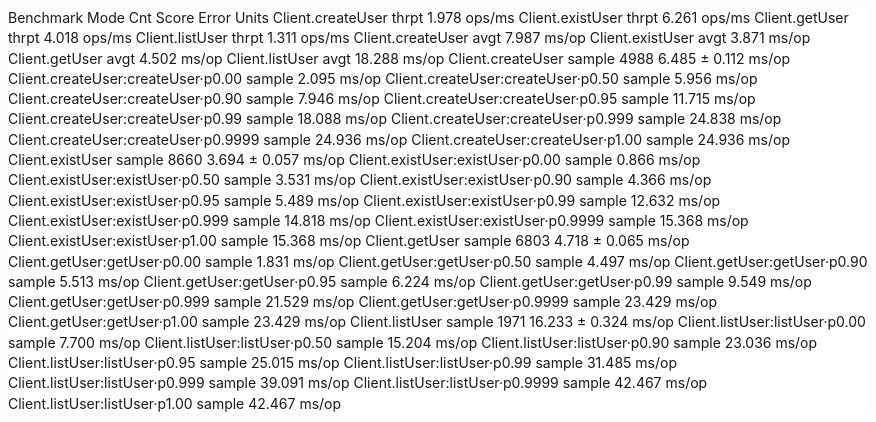 Benchmark                               Mode   Cnt   Score   Error   Units
Client.createUser                      thrpt         1.978          ops/ms
Client.existUser                       thrpt         6.261          ops/ms
Client.getUser                         thrpt         4.018          ops/ms
Client.listUser                        thrpt         1.311          ops/ms
Client.createUser                       avgt         7.987           ms/op
Client.existUser                        avgt         3.871           ms/op
Client.getUser                          avgt         4.502           ms/op
Client.listUser                         avgt        18.288           ms/op
Client.createUser                     sample  4988   6.485 ± 0.112   ms/op
Client.createUser:createUser·p0.00    sample         2.095           ms/op
Client.createUser:createUser·p0.50    sample         5.956           ms/op
Client.createUser:createUser·p0.90    sample         7.946           ms/op
Client.createUser:createUser·p0.95    sample        11.715           ms/op
Client.createUser:createUser·p0.99    sample        18.088           ms/op
Client.createUser:createUser·p0.999   sample        24.838           ms/op
Client.createUser:createUser·p0.9999  sample        24.936           ms/op
Client.createUser:createUser·p1.00    sample        24.936           ms/op
Client.existUser                      sample  8660   3.694 ± 0.057   ms/op
Client.existUser:existUser·p0.00      sample         0.866           ms/op
Client.existUser:existUser·p0.50      sample         3.531           ms/op
Client.existUser:existUser·p0.90      sample         4.366           ms/op
Client.existUser:existUser·p0.95      sample         5.489           ms/op
Client.existUser:existUser·p0.99      sample        12.632           ms/op
Client.existUser:existUser·p0.999     sample        14.818           ms/op
Client.existUser:existUser·p0.9999    sample        15.368           ms/op
Client.existUser:existUser·p1.00      sample        15.368           ms/op
Client.getUser                        sample  6803   4.718 ± 0.065   ms/op
Client.getUser:getUser·p0.00          sample         1.831           ms/op
Client.getUser:getUser·p0.50          sample         4.497           ms/op
Client.getUser:getUser·p0.90          sample         5.513           ms/op
Client.getUser:getUser·p0.95          sample         6.224           ms/op
Client.getUser:getUser·p0.99          sample         9.549           ms/op
Client.getUser:getUser·p0.999         sample        21.529           ms/op
Client.getUser:getUser·p0.9999        sample        23.429           ms/op
Client.getUser:getUser·p1.00          sample        23.429           ms/op
Client.listUser                       sample  1971  16.233 ± 0.324   ms/op
Client.listUser:listUser·p0.00        sample         7.700           ms/op
Client.listUser:listUser·p0.50        sample        15.204           ms/op
Client.listUser:listUser·p0.90        sample        23.036           ms/op
Client.listUser:listUser·p0.95        sample        25.015           ms/op
Client.listUser:listUser·p0.99        sample        31.485           ms/op
Client.listUser:listUser·p0.999       sample        39.091           ms/op
Client.listUser:listUser·p0.9999      sample        42.467           ms/op
Client.listUser:listUser·p1.00        sample        42.467           ms/op
